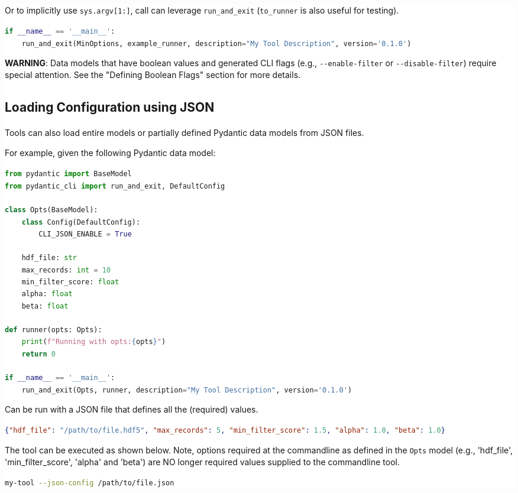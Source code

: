 Or to implicitly use `sys.argv[1:]`, call can leverage `run_and_exit` (`to_runner` is also useful for testing).

```python
if __name__ == '__main__':
    run_and_exit(MinOptions, example_runner, description="My Tool Description", version='0.1.0')

```

**WARNING**: Data models that have boolean values and generated CLI flags (e.g., `--enable-filter` or `--disable-filter`) require special attention. See the "Defining Boolean Flags" section for more details. 

## Loading Configuration using JSON

Tools can also load entire models or partially defined Pydantic data models from JSON files.


For example, given the following Pydantic data model:

```python
from pydantic import BaseModel
from pydantic_cli import run_and_exit, DefaultConfig

class Opts(BaseModel):
    class Config(DefaultConfig):
        CLI_JSON_ENABLE = True
    
    hdf_file: str
    max_records: int = 10
    min_filter_score: float
    alpha: float
    beta: float

def runner(opts: Opts):
    print(f"Running with opts:{opts}")
    return 0

if __name__ == '__main__':
    run_and_exit(Opts, runner, description="My Tool Description", version='0.1.0')

```

Can be run with a JSON file that defines all the (required) values. 

```json
{"hdf_file": "/path/to/file.hdf5", "max_records": 5, "min_filter_score": 1.5, "alpha": 1.0, "beta": 1.0}
```

The tool can be executed as shown below. Note, options required at the commandline as defined in the `Opts` model (e.g., 'hdf_file', 'min_filter_score', 'alpha' and 'beta') are NO longer required values supplied to the commandline tool.
```bash
my-tool --json-config /path/to/file.json
```
